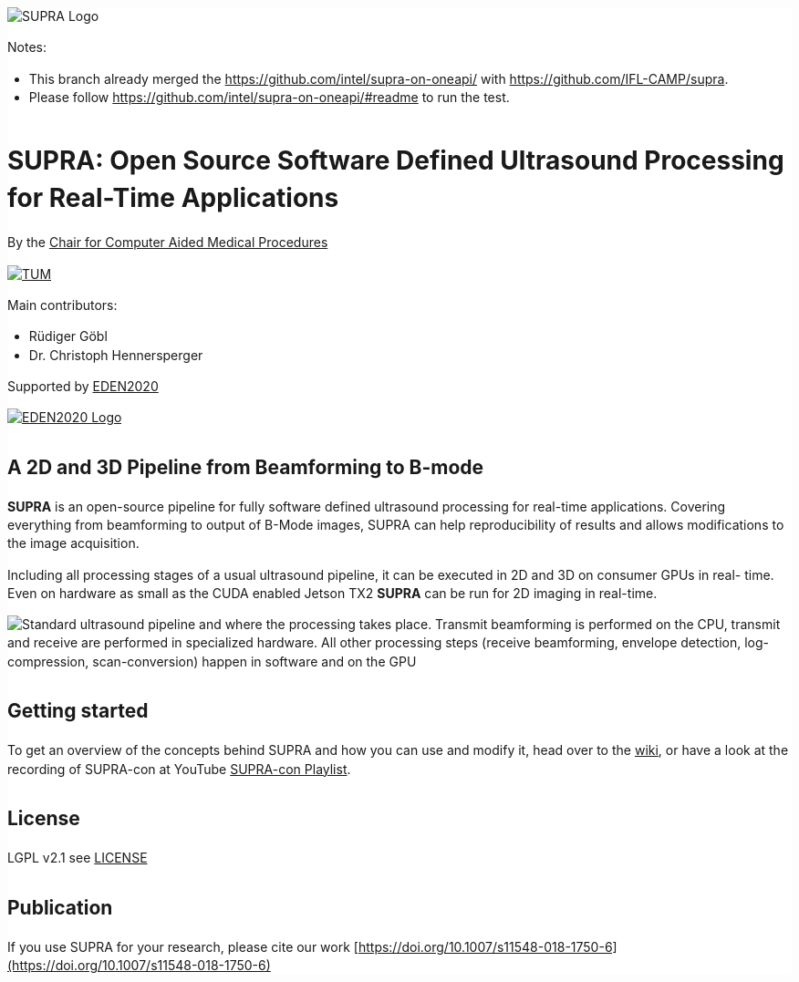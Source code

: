![SUPRA Logo](http://campar.in.tum.de/files/goeblr/supra_logo_full_small.png "SUPRA Logo")

Notes:
* This branch already merged the https://github.com/intel/supra-on-oneapi/ with https://github.com/IFL-CAMP/supra.
* Please follow https://github.com/intel/supra-on-oneapi/#readme to run the test.


SUPRA: Open Source Software Defined Ultrasound Processing for Real-Time Applications
================

By the [Chair for Computer Aided Medical Procedures](http://campar.in.tum.de/)

[![TUM](http://campar.in.tum.de/files/goeblr/TUM_Web_Logo_blau.png "TUM Logo")](http://tum.de)

Main contributors: 

* R&uuml;diger G&ouml;bl
* Dr. Christoph Hennersperger

Supported by [EDEN2020](http://eden2020.eu)

[![EDEN2020 Logo](http://campar.in.tum.de/files/goeblr/EDEN2020_Logo_Small.jpg "EDEN2020 Logo")](http://eden2020.eu)


A 2D and 3D Pipeline from Beamforming to B-mode
----------------

**SUPRA** is an open-source pipeline for fully software 
defined ultrasound processing for real-time applications.
Covering everything from beamforming to output of B-Mode images, SUPRA
can help reproducibility of results and allows modifications to the image acquisition.

Including all processing stages of a usual ultrasound pipeline, it can be executed in 2D and 3D on consumer GPUs in real-
time. Even on hardware as small as the CUDA enabled Jetson TX2 **SUPRA** can be run for 2D imaging in real-time.

![Standard ultrasound pipeline and where the processing takes place. Transmit beamforming is performed on the CPU, transmit and receive are performed in specialized hardware. All other processing steps (receive beamforming, envelope detection, log-compression, scan-conversion) happen in software and on the GPU](http://campar.in.tum.de/files/goeblr/UsPipeline_small.png "Standard pipeline and where the processing takes place")

Getting started
----------------
To get an overview of the concepts behind SUPRA and how you can use and modify it, head over to the [wiki](https://github.com/IFL-CAMP/supra/wiki), or have a look at the recording of SUPRA-con at YouTube [SUPRA-con Playlist](https://www.youtube.com/watch?v=dQkUSpV2CtE&list=PLWMNh90FOFSiGOA_VilmuRVqD_5goBrJq).

License
----------------
LGPL v2.1
see [LICENSE](LICENSE)

Publication
----------------
If you use SUPRA for your research, please cite our work
[https://doi.org/10.1007/s11548-018-1750-6](https://doi.org/10.1007/s11548-018-1750-6)
